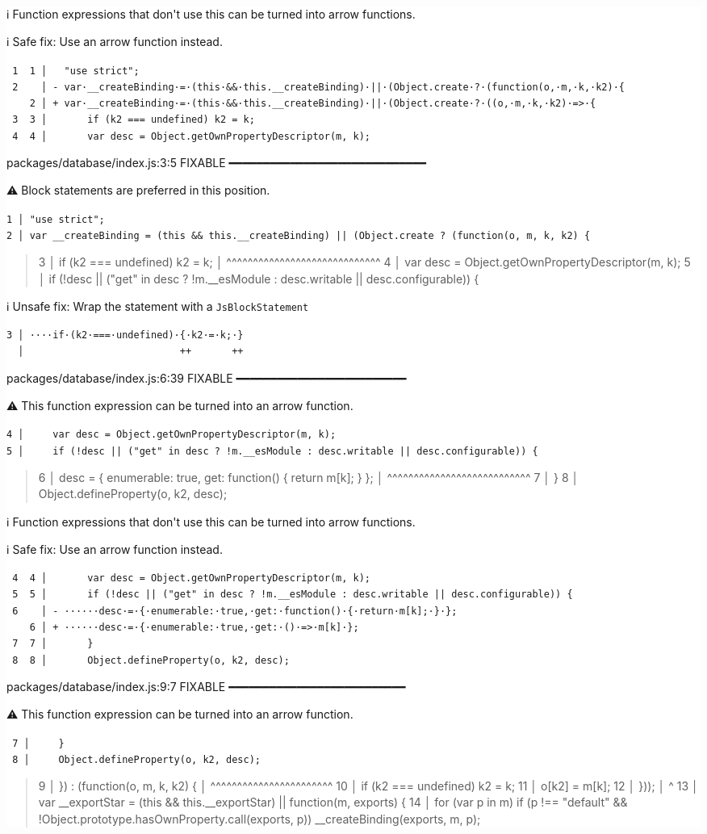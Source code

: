 ℹ Function expressions that don't use this can be turned into arrow functions.

ℹ Safe fix: Use an arrow function instead.

     1  1 │   "use strict";
     2    │ - var·__createBinding·=·(this·&&·this.__createBinding)·||·(Object.create·?·(function(o,·m,·k,·k2)·{
        2 │ + var·__createBinding·=·(this·&&·this.__createBinding)·||·(Object.create·?·((o,·m,·k,·k2)·=>·{
     3  3 │       if (k2 === undefined) k2 = k;
     4  4 │       var desc = Object.getOwnPropertyDescriptor(m, k);


packages/database/index.js:3:5   FIXABLE  ━━━━━━━━━━━━━━━━━━━━━━━━━━━━━

⚠ Block statements are preferred in this position.

    1 │ "use strict";
    2 │ var __createBinding = (this && this.__createBinding) || (Object.create ? (function(o, m, k, k2) {
> 3 │     if (k2 === undefined) k2 = k;
│     ^^^^^^^^^^^^^^^^^^^^^^^^^^^^^
4 │     var desc = Object.getOwnPropertyDescriptor(m, k);
5 │     if (!desc || ("get" in desc ? !m.__esModule : desc.writable || desc.configurable)) {

ℹ Unsafe fix: Wrap the statement with a `JsBlockStatement`

    3 │ ····if·(k2·===·undefined)·{·k2·=·k;·}
      │                           ++       ++

packages/database/index.js:6:39   FIXABLE  ━━━━━━━━━━━━━━━━━━━━━━━━━

⚠ This function expression can be turned into an arrow function.

    4 │     var desc = Object.getOwnPropertyDescriptor(m, k);
    5 │     if (!desc || ("get" in desc ? !m.__esModule : desc.writable || desc.configurable)) {
> 6 │       desc = { enumerable: true, get: function() { return m[k]; } };
│                                       ^^^^^^^^^^^^^^^^^^^^^^^^^^^
7 │     }
8 │     Object.defineProperty(o, k2, desc);

ℹ Function expressions that don't use this can be turned into arrow functions.

ℹ Safe fix: Use an arrow function instead.

     4  4 │       var desc = Object.getOwnPropertyDescriptor(m, k);
     5  5 │       if (!desc || ("get" in desc ? !m.__esModule : desc.writable || desc.configurable)) {
     6    │ - ······desc·=·{·enumerable:·true,·get:·function()·{·return·m[k];·}·};
        6 │ + ······desc·=·{·enumerable:·true,·get:·()·=>·m[k]·};
     7  7 │       }
     8  8 │       Object.defineProperty(o, k2, desc);


packages/database/index.js:9:7   FIXABLE  ━━━━━━━━━━━━━━━━━━━━━━━━━━

⚠ This function expression can be turned into an arrow function.

     7 │     }
     8 │     Object.defineProperty(o, k2, desc);
> 9 │ }) : (function(o, m, k, k2) {
│       ^^^^^^^^^^^^^^^^^^^^^^^
> 10 │     if (k2 === undefined) k2 = k;
> 11 │     o[k2] = m[k];
> 12 │ }));
│ ^
13 │ var __exportStar = (this && this.__exportStar) || function(m, exports) {
14 │     for (var p in m) if (p !== "default" && !Object.prototype.hasOwnProperty.call(exports, p)) __createBinding(exports, m, p);
